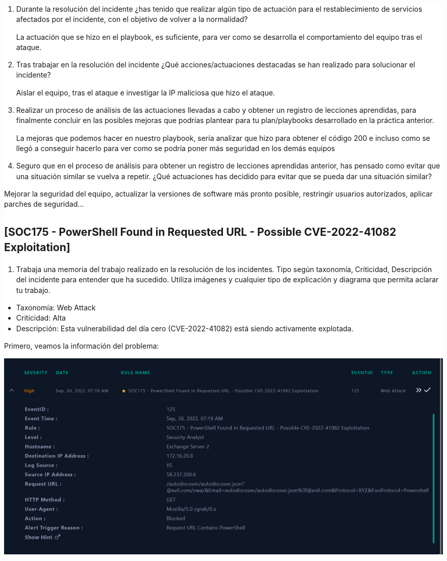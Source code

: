 1. Durante la resolución del incidente ¿has tenido que realizar algún tipo de actuación para el restablecimiento de servicios afectados por el incidente, con el objetivo de volver a la normalidad?
    
    La actuación que se hizo en el playbook, es suficiente, para ver como se desarrolla el comportamiento del equipo tras el ataque. 
    
2. Tras trabajar en la resolución del incidente ¿Qué acciones/actuaciones destacadas se han realizado para solucionar el incidente? 
    
    Aislar el equipo, tras el ataque e investigar la IP maliciosa que hizo el ataque.
    
3. Realizar un proceso de análisis de las actuaciones llevadas a cabo y obtener un registro de lecciones aprendidas, para finalmente concluir en las posibles mejoras que podrías plantear para tu plan/playbooks desarrollado en la práctica anterior.
    
    La mejoras que podemos hacer en nuestro playbook, sería analizar que hizo para obtener el código 200  e incluso como se llegó a conseguir hacerlo para ver como se podría poner más seguridad en los demás equipos
    
4. Seguro que en el proceso de análisis para obtener un registro de lecciones aprendidas anterior, has pensado como evitar que una situación similar se vuelva a repetir. ¿Qué actuaciones has decidido para evitar que se pueda dar una situación similar?

Mejorar la seguridad del equipo, actualizar la versiones de software más pronto posible, restringir usuarios autorizados, aplicar parches de seguridad…

## **[SOC175 - PowerShell Found in Requested URL - Possible CVE-2022-41082 Exploitation]** <div id='soc175' />

1. Trabaja una memoria del trabajo realizado en la resolución de los incidentes. Tipo según taxonomía, Criticidad, Descripción del incidente para entender que ha sucedido. Utiliza imágenes y cualquier tipo de explicación y diagrama que permita aclarar tu trabajo. 

- Taxonomía: Web Attack
- Criticidad: Alta
- Descripción: Esta vulnerabilidad del día cero (CVE-2022-41082) está siendo activamente explotada.

Primero, veamos la información del problema:

![Untitled](imagenes_rafa/Untitled%2078.png)

